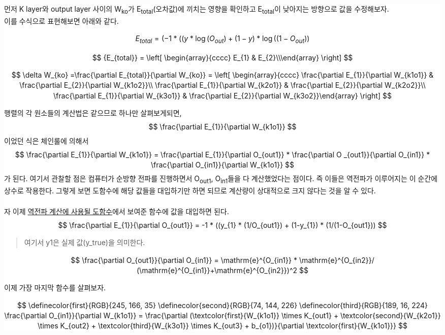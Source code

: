
먼저 K layer와 output layer 사이의 W<sub>ko</sub>가 E<sub>total</sub>(오차값)에 끼치는 영향을 확인하고 E<sub>total</sub>이 낮아지는 방향으로 값을 수정해보자.<br>
이를 수식으로 표현해보면 아래와 같다.

$$
{E_{total}} = {(-1 * ((y * \log(O_{out}) + (1-y) * \log((1-O_{out}))}
$$

$$
{E_{total}} =
\left[ \begin{array}{cccc}
E_{1} & E_{2}\\\end{array} \right]
$$

$$
\delta W_{ko} =\frac{\partial E_{total}}{\partial W_{ko}} = \left[ \begin{array}{cccc}
\frac{\partial E_{1}}{\partial W_{k1o1}} & \frac{\partial E_{2}}{\partial W_{k1o2}}\\
\frac{\partial E_{1}}{\partial W_{k2o1}} & \frac{\partial E_{2}}{\partial W_{k2o2}}\\
\frac{\partial E_{1}}{\partial W_{k3o1}} & \frac{\partial E_{2}}{\partial W_{k3o2}}\end{array} \right]
$$

행렬의 각 원소들의 계산법은 같으므로 하나만 살펴보게되면,
$$
\frac{\partial E_{1}}{\partial W_{k1o1}}
$$
이었던 식은 체인룰에 의해서
$$
\frac{\partial E_{1}}{\partial W_{k1o1}} = \frac{\partial E_{1}}{\partial O_{out1}} * \frac{\partial O
_{out1}}{\partial O_{in1}} * \frac{\partial O_{in1}}{\partial W_{k1o1}}
$$
가 된다. 여기서 관찰할 점은 컴퓨터가 순방향 전파를 진행하면서 O<sub>out1</sub>, O<sub>in1</sub>들을 다 계산했었다는 점이다. 즉 이들은 역전파가 이루어지는 이 순간에 상수로 작용한다. 그렇게 보면 도함수에 해당 값들을 대입하기만 하면 되므로 계산량이 상대적으로 크지 않다는 것을 알 수 있다.
<br><br>
자 이제 <a href='#derivatives'>역전파 계산에 사용될 도함수</a>에서 보여준 함수에 값을 대입하면 된다.
$$
\frac{\partial E_{1}}{\partial O_{out1}} =  -1  * ((y_{1} * (1/O_{out1}) + (1-y_{1}) * (1/(1-O_{out1}))
$$
<blockquote>여기서 y1은 실제 값(y_true)을 의미한다.</blockquote>

$$
\frac{\partial O_{out1}}{\partial O_{in1}}  =
\mathrm{e}^{O_{in1}} * \mathrm{e}^{O_{in2}}/ (\mathrm{e}^{O_{in1}}+\mathrm{e}^{O_{in2}})^2
$$

이제 가장 마지막 함수를 살펴보자.

$$
\definecolor{first}{RGB}{245, 166, 35}
\definecolor{second}{RGB}{74, 144, 226}
\definecolor{third}{RGB}{189, 16, 224}
\frac{\partial O_{in1}}{\partial W_{k1o1}} = \frac{\partial (\textcolor{first}{W_{k1o1}} \times K_{out1} +
\textcolor{second}{W_{k2o1}} \times K_{out2} +
\textcolor{third}{W_{k3o1}} \times K_{out3} + b_{o1})}{\partial \textcolor{first}{W_{k1o1}}}
$$
